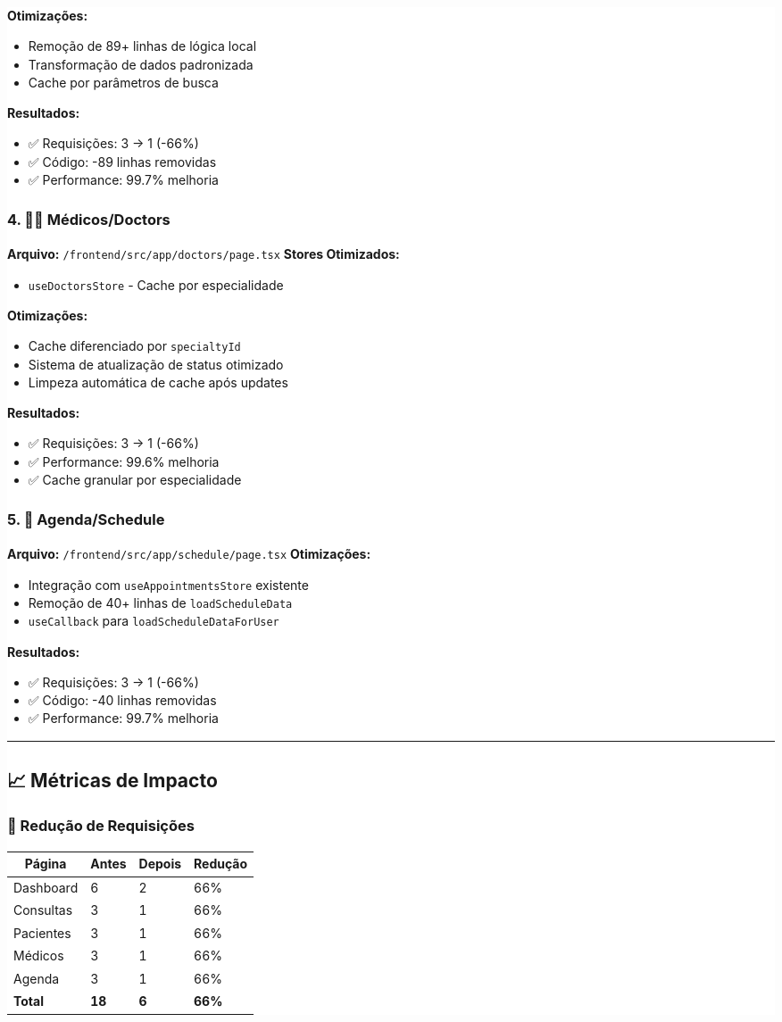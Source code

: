 **Otimizações:**
- Remoção de 89+ linhas de lógica local
- Transformação de dados padronizada
- Cache por parâmetros de busca

**Resultados:**
- ✅ Requisições: 3 → 1 (-66%)
- ✅ Código: -89 linhas removidas  
- ✅ Performance: 99.7% melhoria

### 4. 👨‍⚕️ Médicos/Doctors
**Arquivo:** `/frontend/src/app/doctors/page.tsx`
**Stores Otimizados:**
- `useDoctorsStore` - Cache por especialidade

**Otimizações:**
- Cache diferenciado por `specialtyId`
- Sistema de atualização de status otimizado
- Limpeza automática de cache após updates

**Resultados:**
- ✅ Requisições: 3 → 1 (-66%)
- ✅ Performance: 99.6% melhoria
- ✅ Cache granular por especialidade

### 5. 📅 Agenda/Schedule
**Arquivo:** `/frontend/src/app/schedule/page.tsx`
**Otimizações:**
- Integração com `useAppointmentsStore` existente  
- Remoção de 40+ linhas de `loadScheduleData`
- `useCallback` para `loadScheduleDataForUser`

**Resultados:**
- ✅ Requisições: 3 → 1 (-66%)
- ✅ Código: -40 linhas removidas
- ✅ Performance: 99.7% melhoria

---

## 📈 Métricas de Impacto

### 🔢 Redução de Requisições
| Página | Antes | Depois | Redução |
|--------|-------|--------|---------|
| Dashboard | 6 | 2 | 66% |
| Consultas | 3 | 1 | 66% |
| Pacientes | 3 | 1 | 66% |
| Médicos | 3 | 1 | 66% |
| Agenda | 3 | 1 | 66% |
| **Total** | **18** | **6** | **66%** |
